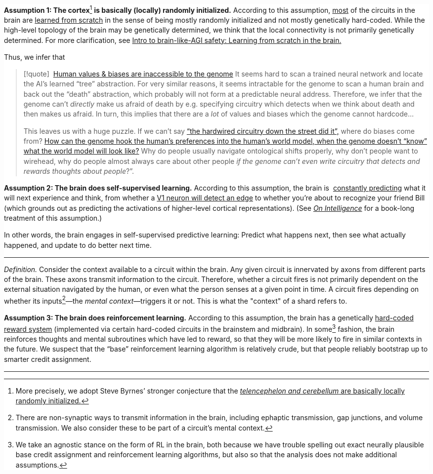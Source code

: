 **Assumption 1: The cortex**[^1] **is basically (locally) randomly initialized.** According to this assumption, [most](https://www.alignmentforum.org/posts/wBHSYwqssBGCnwvHg/intro-to-brain-like-agi-safety-2-learning-from-scratch-in#2_4_My_hypothesis__the_telencephalon_and_cerebellum_learn_from_scratch__the_hypothalamus_and_brainstem_don_t) of the circuits in the brain are [learned from scratch](https://www.alignmentforum.org/posts/wBHSYwqssBGCnwvHg/intro-to-brain-like-agi-safety-2-learning-from-scratch-in) in the sense of being mostly randomly initialized and not mostly genetically hard-coded. While the high-level topology of the brain may be genetically determined, we think that the local connectivity is not primarily genetically determined. For more clarification, see [Intro to brain-like-AGI safety: Learning from scratch in the brain.](https://www.alignmentforum.org/posts/wBHSYwqssBGCnwvHg/intro-to-brain-like-agi-safety-2-learning-from-scratch-in)

Thus, we infer that 
> [!quote]  [Human values & biases are inaccessible to the genome](https://www.lesswrong.com/posts/CQAMdzA4MZEhNRtTp/human-values-and-biases-are-inaccessible-to-the-genome)
> It seems hard to scan a trained neural network and locate the AI’s learned “tree” abstraction. For very similar reasons, it seems intractable for the genome to scan a human brain and back out the “death” abstraction, which probably will not form at a predictable neural address. Therefore, we infer that the genome can’t _directly_ make us afraid of death by e.g. specifying circuitry which detects when we think about death and then makes us afraid. In turn, this implies that there are a _lot_ of values and biases which the genome cannot hardcode…  
>   
> This leaves us with a huge puzzle. If we can’t say [“the hardwired circuitry down the street did it”,](https://www.readthesequences.com/Occams-Razor) where do biases come from? [How can the genome hook the human’s preferences into the human’s world model, when the genome doesn’t “know” what the world model will look like?](https://arbital.com/p/ontology_identification/) Why do people usually navigate ontological shifts properly, why don’t people want to wirehead, why do people almost always care about other people _if the genome can’t even write circuitry that detects and rewards thoughts about people_?”.

**Assumption 2: The brain does self-supervised learning.** According to this assumption, the brain is  [constantly predicting](https://en.wikipedia.org/wiki/Memory-prediction_framework) what it will next experience and think, from whether a [V1 neuron will detect an edge](https://med.libretexts.org/Bookshelves/Pharmacology_and_Neuroscience/Book%3A_Computational_Cognitive_Neuroscience_(O'Reilly_and_Munakata)/06%3A_Preception_and_Attention/6.03%3A_Oriented_Edge_Detectors_in_Primary_Visual_Cortex) to whether you’re about to recognize your friend Bill (which grounds out as predicting the activations of higher-level cortical representations). (See [_On Intelligence_](https://en.wikipedia.org/wiki/On_Intelligence) for a book-long treatment of this assumption.)

In other words, the brain engages in self-supervised predictive learning: Predict what happens next, then see what actually happened, and update to do better next time.

---

_Definition._ Consider the context available to a circuit within the brain. Any given circuit is innervated by axons from different parts of the brain. These axons transmit information to the circuit. Therefore, whether a circuit fires is not primarily dependent on the external situation navigated by the human, or even what the person senses at a given point in time. A circuit fires depending on whether its inputs[^2]—the _mental context_—triggers it or not. This is what the "context" of a shard refers to.

**Assumption 3: The brain does reinforcement learning.** According to this assumption, the brain has a genetically [hard-coded reward system](https://www.alignmentforum.org/posts/hE56gYi5d68uux9oM/intro-to-brain-like-agi-safety-3-two-subsystems-learning-and) (implemented via certain hard-coded circuits in the brainstem and midbrain). In some[^3] fashion, the brain reinforces thoughts and mental subroutines which have led to reward, so that they will be more likely to fire in similar contexts in the future. We suspect that the “base” reinforcement learning algorithm is relatively crude, but that people reliably bootstrap up to smarter credit assignment.

---

[^1]:  More precisely, we adopt Steve Byrnes’ stronger conjecture that the [_telencephelon and cerebellum_ are basically locally randomly initialized.](https://www.alignmentforum.org/posts/wBHSYwqssBGCnwvHg/intro-to-brain-like-agi-safety-2-learning-from-scratch-in#2_4_My_hypothesis__the_telencephalon_and_cerebellum_learn_from_scratch__the_hypothalamus_and_brainstem_don_t)
[^2]:  There are non-synaptic ways to transmit information in the brain, including ephaptic transmission, gap junctions, and volume transmission. We also consider these to be part of a circuit’s mental context.
[^3]:  We take an agnostic stance on the form of RL in the brain, both because we have trouble spelling out exact neurally plausible base credit assignment and reinforcement learning algorithms, but also so that the analysis does not make additional assumptions.
[^4]:  In psychology, [“shaping”](https://en.wikipedia.org/wiki/Shaping_(psychology)) roughly refers to this process of learning increasingly sophisticated heuristics.
[^5]:  Shards activate more strongly in historical reinforcement contexts, according to our RL intuitions, introspective experience, and inference from observed human behavior. We have some abstract theoretical arguments that RL should work this way in the brain, but won't include them in this post.
[^6]:  We think human planning is less like Monte-Carlo Tree Search and more like greedy heuristic search. The heuristic is computed in large part by the outputs of the value shards, which themselves receive input from the world model about the consequences of the plan stub.
[^7]:  For example, turning back and forth while hungry might produce continual slight negative reinforcement events, at which point good credit assignment blames and downweights the micro-incoherences.
[^8]:  We think that “hedonic” shards of value can indeed form, and this would be part of why people seem to intrinsically value “rewarding” experiences. However, two points. A) In :this specific situation, the juice-shard forms around _real-life juice_. B) We think that even self-proclaimed hedonists have _some_ substantial values which are reality-based instead of reward-based.
[^9]:  We looked for a citation but couldn’t find one quickly. 
[^10]:  We think the actual historical hanging-out-with-friend reinforcement events transpire differently. We may write more about this in future essays.
[^11]:  “It’s easier to kill a distant and unseen victim” seems common-sensically true, but we couldn’t actually find citations. Therefore, we are flagging this as possibly wrong folk wisdom. We would be surprised if it were wrong. 
[^12]:  Shard theory reasoning says that while humans might be [well-described as “hyperbolic discounters”,](https://en.wikipedia.org/wiki/Hyperbolic_discounting) the real mechanistic explanation is importantly different. People may well not be doing any explicitly represented discounting; instead, discounting may only convergently arise as a superficial regularity! This presents an obstacle to alignment schemes aiming to infer human preferences by assuming that people are _actually discounting_.
[^13]:  We made this timeline up. We expect that we got many details wrong for a typical timeline, but the point is not the exact order. The point is to outline the kind of process by which the world model might arise _only_ from self-supervised learning.
[^14]:  For simplicity, we start the analysis at birth. There is probably embryonic self-supervised learning as well. We don’t think it matters for this section.
[^15]:  <span>Interesting but presently unimportant: My (TurnTrout)’s current guess is that given certain hard-coded wiring (e.g. where the optic nerve projects), the functional areas of the brain comprise the robust, convergent solution to: How should the brain organize cognitive labor to [minimize the large metabolic costs of information transport](https://www.pdcnet.org/theoria/content/theoria_2019_0034_0001_0089_0110) (and, later, decision-making latency). This explains why [learning a new language produces a new Broca’s area](https://archive.nytimes.com/www.nytimes.com/library/magazine/millennium/m3/hall-blakeslee.html) close to the original, and it explains why [rewiring ferrets’ retinal projections into the auditory cortex seems to grow a visual cortex there instead.](https://www.nature.com/articles/35009043)(Jacob Cannell [posited a similar explanation](https://www.lesswrong.com/posts/9Yc7Pp7szcjPgPsjf/the-brain-as-a-universal-learning-machine?commentId=ckXKdtJKPtLqfZS4M) in 2015.)  <br><br>The actual function of each functional area is overdetermined by the convergent usefulness of e.g. visual processing or language processing. Convergence builds upon convergence to produce reliable but slightly-varied specialization of cognitive labor across people’s brains. That is, people learn edge detectors because they’re useful, and people’s brains put them in V1 in order to minimize the costs of transferring information.  <br><br>Furthermore, this process compounds upon itself. Initially there were weak functional convergences, and then mutations finetuned regional learning hyperparameters and connectome topology to better suit those weak functional convergences, and then the convergences sharpened, and so on. We later found that [Voss et al.’s _Branch Specialization_](https://distill.pub/2020/circuits/branch-specialization/) made a similar conjecture about the functional areas.</span>
[^16]:  I (TurnTrout) don’t know whether philosophers have already considered this definition (nor do I think that’s important to our arguments here). A few minutes of searching didn’t return any such definition, but please let me know if it already exists!